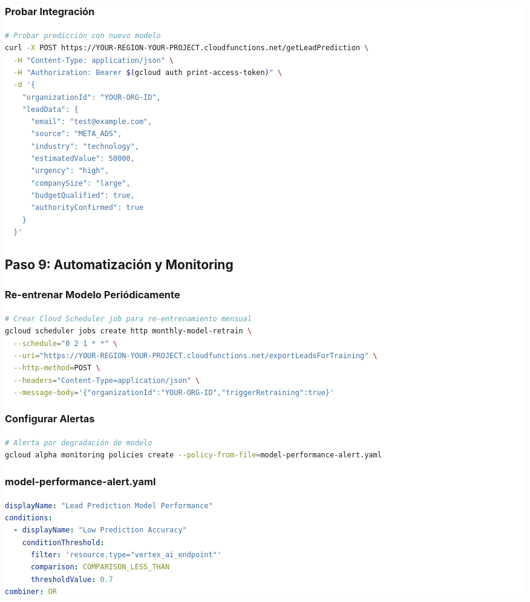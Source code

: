 ### Probar Integración

```bash
# Probar predicción con nuevo modelo
curl -X POST https://YOUR-REGION-YOUR-PROJECT.cloudfunctions.net/getLeadPrediction \
  -H "Content-Type: application/json" \
  -H "Authorization: Bearer $(gcloud auth print-access-token)" \
  -d '{
    "organizationId": "YOUR-ORG-ID",
    "leadData": {
      "email": "test@example.com",
      "source": "META_ADS",
      "industry": "technology",
      "estimatedValue": 50000,
      "urgency": "high",
      "companySize": "large",
      "budgetQualified": true,
      "authorityConfirmed": true
    }
  }'
```

## Paso 9: Automatización y Monitoring

### Re-entrenar Modelo Periódicamente

```bash
# Crear Cloud Scheduler job para re-entrenamiento mensual
gcloud scheduler jobs create http monthly-model-retrain \
  --schedule="0 2 1 * *" \
  --uri="https://YOUR-REGION-YOUR-PROJECT.cloudfunctions.net/exportLeadsForTraining" \
  --http-method=POST \
  --headers="Content-Type=application/json" \
  --message-body='{"organizationId":"YOUR-ORG-ID","triggerRetraining":true}'
```

### Configurar Alertas

```bash
# Alerta por degradación de modelo
gcloud alpha monitoring policies create --policy-from-file=model-performance-alert.yaml
```

### model-performance-alert.yaml

```yaml
displayName: "Lead Prediction Model Performance"
conditions:
  - displayName: "Low Prediction Accuracy"
    conditionThreshold:
      filter: 'resource.type="vertex_ai_endpoint"'
      comparison: COMPARISON_LESS_THAN
      thresholdValue: 0.7
combiner: OR
```
